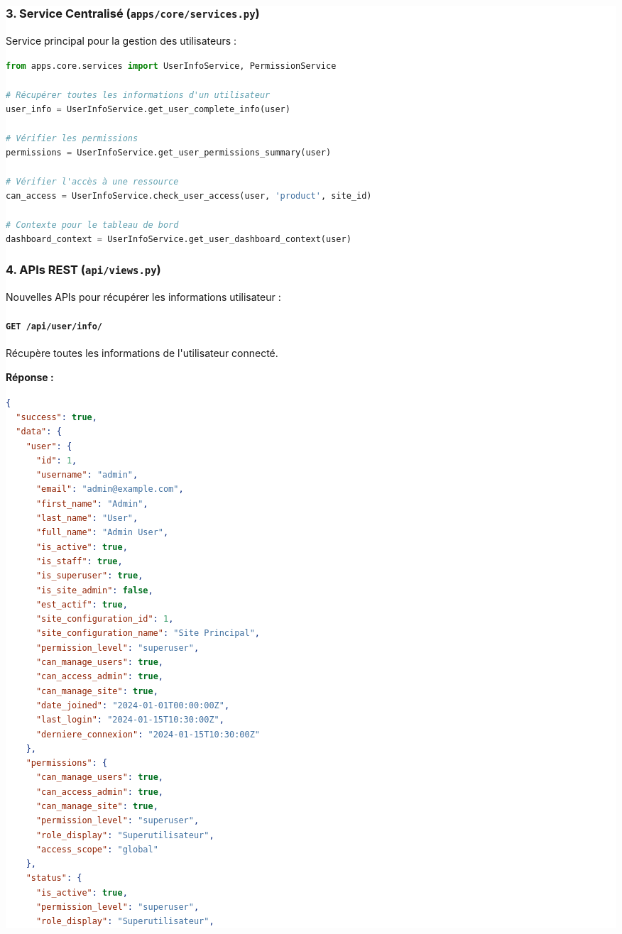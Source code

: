 ### 3. **Service Centralisé** (`apps/core/services.py`)
Service principal pour la gestion des utilisateurs :

```python
from apps.core.services import UserInfoService, PermissionService

# Récupérer toutes les informations d'un utilisateur
user_info = UserInfoService.get_user_complete_info(user)

# Vérifier les permissions
permissions = UserInfoService.get_user_permissions_summary(user)

# Vérifier l'accès à une ressource
can_access = UserInfoService.check_user_access(user, 'product', site_id)

# Contexte pour le tableau de bord
dashboard_context = UserInfoService.get_user_dashboard_context(user)
```

### 4. **APIs REST** (`api/views.py`)
Nouvelles APIs pour récupérer les informations utilisateur :

#### `GET /api/user/info/`
Récupère toutes les informations de l'utilisateur connecté.

**Réponse :**
```json
{
  "success": true,
  "data": {
    "user": {
      "id": 1,
      "username": "admin",
      "email": "admin@example.com",
      "first_name": "Admin",
      "last_name": "User",
      "full_name": "Admin User",
      "is_active": true,
      "is_staff": true,
      "is_superuser": true,
      "is_site_admin": false,
      "est_actif": true,
      "site_configuration_id": 1,
      "site_configuration_name": "Site Principal",
      "permission_level": "superuser",
      "can_manage_users": true,
      "can_access_admin": true,
      "can_manage_site": true,
      "date_joined": "2024-01-01T00:00:00Z",
      "last_login": "2024-01-15T10:30:00Z",
      "derniere_connexion": "2024-01-15T10:30:00Z"
    },
    "permissions": {
      "can_manage_users": true,
      "can_access_admin": true,
      "can_manage_site": true,
      "permission_level": "superuser",
      "role_display": "Superutilisateur",
      "access_scope": "global"
    },
    "status": {
      "is_active": true,
      "permission_level": "superuser",
      "role_display": "Superutilisateur",
```
